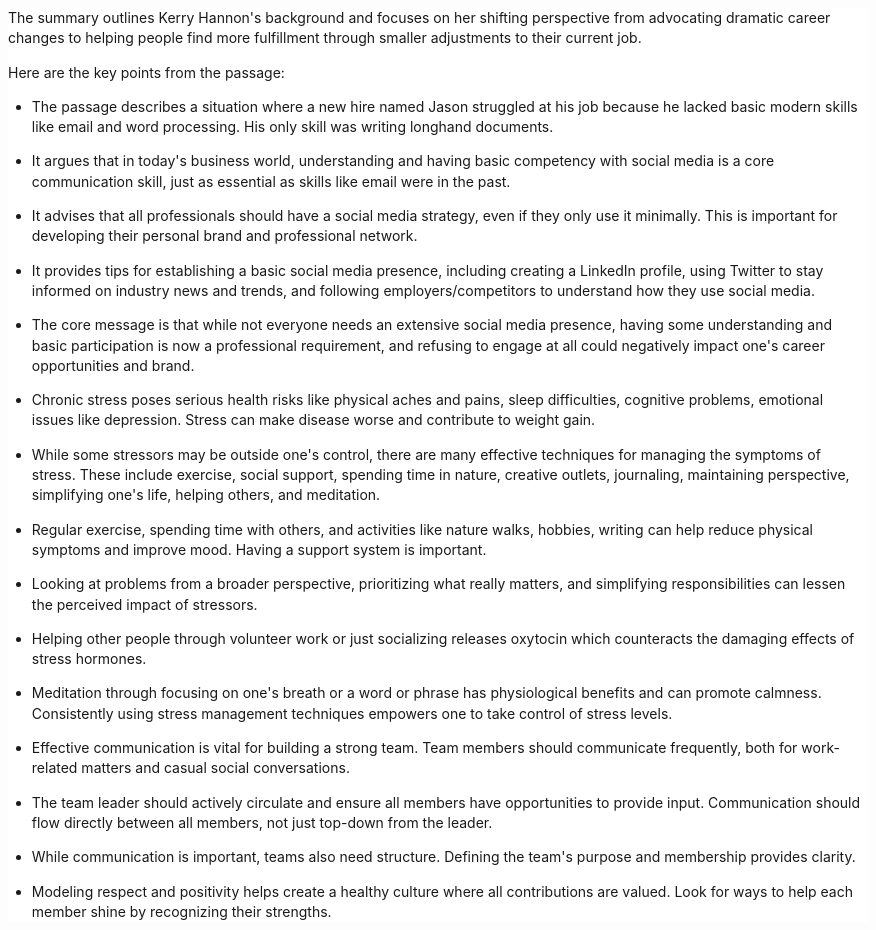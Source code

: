 The summary outlines Kerry Hannon's background and focuses on her shifting perspective from advocating dramatic career changes to helping people find more fulfillment through smaller adjustments to their current job.

 Here are the key points from the passage:

- The passage describes a situation where a new hire named Jason struggled at his job because he lacked basic modern skills like email and word processing. His only skill was writing longhand documents. 

- It argues that in today's business world, understanding and having basic competency with social media is a core communication skill, just as essential as skills like email were in the past. 

- It advises that all professionals should have a social media strategy, even if they only use it minimally. This is important for developing their personal brand and professional network.

- It provides tips for establishing a basic social media presence, including creating a LinkedIn profile, using Twitter to stay informed on industry news and trends, and following employers/competitors to understand how they use social media. 

- The core message is that while not everyone needs an extensive social media presence, having some understanding and basic participation is now a professional requirement, and refusing to engage at all could negatively impact one's career opportunities and brand.

 

- Chronic stress poses serious health risks like physical aches and pains, sleep difficulties, cognitive problems, emotional issues like depression. Stress can make disease worse and contribute to weight gain. 

- While some stressors may be outside one's control, there are many effective techniques for managing the symptoms of stress. These include exercise, social support, spending time in nature, creative outlets, journaling, maintaining perspective, simplifying one's life, helping others, and meditation. 

- Regular exercise, spending time with others, and activities like nature walks, hobbies, writing can help reduce physical symptoms and improve mood. Having a support system is important.

- Looking at problems from a broader perspective, prioritizing what really matters, and simplifying responsibilities can lessen the perceived impact of stressors. 

- Helping other people through volunteer work or just socializing releases oxytocin which counteracts the damaging effects of stress hormones. 

- Meditation through focusing on one's breath or a word or phrase has physiological benefits and can promote calmness. Consistently using stress management techniques empowers one to take control of stress levels.

 

- Effective communication is vital for building a strong team. Team members should communicate frequently, both for work-related matters and casual social conversations. 

- The team leader should actively circulate and ensure all members have opportunities to provide input. Communication should flow directly between all members, not just top-down from the leader. 

- While communication is important, teams also need structure. Defining the team's purpose and membership provides clarity. 

- Modeling respect and positivity helps create a healthy culture where all contributions are valued. Look for ways to help each member shine by recognizing their strengths. 
